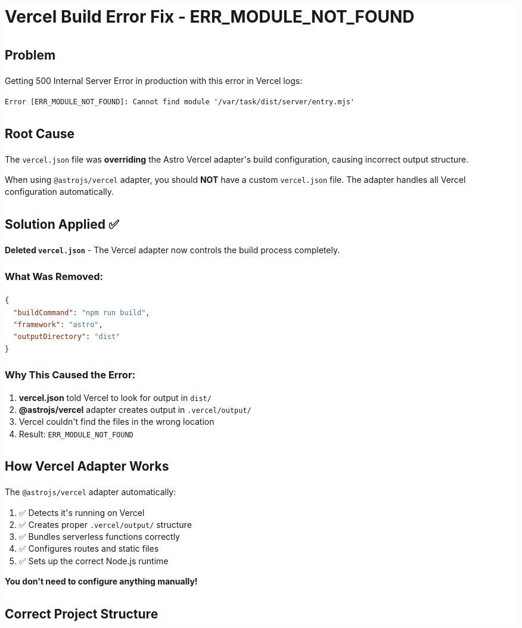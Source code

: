 # Vercel Build Error Fix - ERR_MODULE_NOT_FOUND

## Problem
Getting 500 Internal Server Error in production with this error in Vercel logs:

```
Error [ERR_MODULE_NOT_FOUND]: Cannot find module '/var/task/dist/server/entry.mjs'
```

## Root Cause
The `vercel.json` file was **overriding** the Astro Vercel adapter's build configuration, causing incorrect output structure.

When using `@astrojs/vercel` adapter, you should **NOT** have a custom `vercel.json` file. The adapter handles all Vercel configuration automatically.

## Solution Applied ✅

**Deleted `vercel.json`** - The Vercel adapter now controls the build process completely.

### What Was Removed:

```json
{
  "buildCommand": "npm run build",
  "framework": "astro",
  "outputDirectory": "dist"
}
```

### Why This Caused the Error:

1. **vercel.json** told Vercel to look for output in `dist/`
2. **@astrojs/vercel** adapter creates output in `.vercel/output/`
3. Vercel couldn't find the files in the wrong location
4. Result: `ERR_MODULE_NOT_FOUND`

## How Vercel Adapter Works

The `@astrojs/vercel` adapter automatically:

1. ✅ Detects it's running on Vercel
2. ✅ Creates proper `.vercel/output/` structure
3. ✅ Bundles serverless functions correctly
4. ✅ Configures routes and static files
5. ✅ Sets up the correct Node.js runtime

**You don't need to configure anything manually!**

## Correct Project Structure
